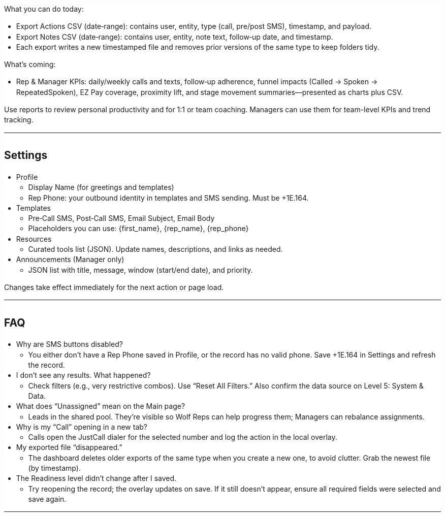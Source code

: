 What you can do today:
- Export Actions CSV (date‑range): contains user, entity, type (call, pre/post SMS), timestamp, and payload.
- Export Notes CSV (date‑range): contains user, entity, note text, follow‑up date, and timestamp.
- Each export writes a new timestamped file and removes prior versions of the same type to keep folders tidy.

What’s coming:
- Rep & Manager KPIs: daily/weekly calls and texts, follow‑up adherence, funnel impacts (Called → Spoken → RepeatedSpoken), EZ Pay coverage, proximity lift, and stage movement summaries—presented as charts plus CSV.

Use reports to review personal productivity and for 1:1 or team coaching. Managers can use them for team-level KPIs and trend tracking.

---

## Settings

- Profile
  - Display Name (for greetings and templates)
  - Rep Phone: your outbound identity in templates and SMS sending. Must be +1E.164.
- Templates
  - Pre‑Call SMS, Post‑Call SMS, Email Subject, Email Body
  - Placeholders you can use: {first_name}, {rep_name}, {rep_phone}
- Resources
  - Curated tools list (JSON). Update names, descriptions, and links as needed.
- Announcements (Manager only)
  - JSON list with title, message, window (start/end date), and priority.

Changes take effect immediately for the next action or page load.

---

## FAQ

- Why are SMS buttons disabled?
  - You either don’t have a Rep Phone saved in Profile, or the record has no valid phone. Save +1E.164 in Settings and refresh the record.
- I don’t see any results. What happened?
  - Check filters (e.g., very restrictive combos). Use “Reset All Filters.” Also confirm the data source on Level 5: System & Data.
- What does “Unassigned” mean on the Main page?
  - Leads in the shared pool. They’re visible so Wolf Reps can help progress them; Managers can rebalance assignments.
- Why is my “Call” opening in a new tab?
  - Calls open the JustCall dialer for the selected number and log the action in the local overlay.
- My exported file “disappeared.”
  - The dashboard deletes older exports of the same type when you create a new one, to avoid clutter. Grab the newest file (by timestamp).
- The Readiness level didn’t change after I saved.
  - Try reopening the record; the overlay updates on save. If it still doesn’t appear, ensure all required fields were selected and save again.

---